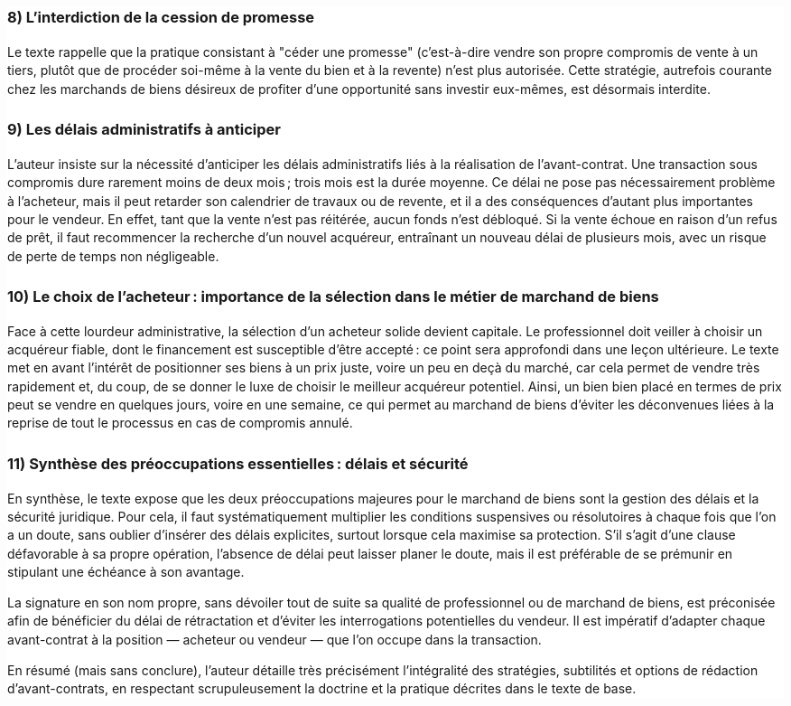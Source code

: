 ### 8) L’interdiction de la cession de promesse

Le texte rappelle que la pratique consistant à "céder une promesse" (c’est-à-dire vendre son propre compromis de vente à un tiers, plutôt que de procéder soi-même à la vente du bien et à la revente) n’est plus autorisée. Cette stratégie, autrefois courante chez les marchands de biens désireux de profiter d’une opportunité sans investir eux-mêmes, est désormais interdite.

### 9) Les délais administratifs à anticiper

L’auteur insiste sur la nécessité d’anticiper les délais administratifs liés à la réalisation de l’avant-contrat. Une transaction sous compromis dure rarement moins de deux mois ; trois mois est la durée moyenne. Ce délai ne pose pas nécessairement problème à l’acheteur, mais il peut retarder son calendrier de travaux ou de revente, et il a des conséquences d’autant plus importantes pour le vendeur. En effet, tant que la vente n’est pas réitérée, aucun fonds n’est débloqué. Si la vente échoue en raison d’un refus de prêt, il faut recommencer la recherche d’un nouvel acquéreur, entraînant un nouveau délai de plusieurs mois, avec un risque de perte de temps non négligeable.

### 10) Le choix de l’acheteur : importance de la sélection dans le métier de marchand de biens

Face à cette lourdeur administrative, la sélection d’un acheteur solide devient capitale. Le professionnel doit veiller à choisir un acquéreur fiable, dont le financement est susceptible d’être accepté : ce point sera approfondi dans une leçon ultérieure. Le texte met en avant l’intérêt de positionner ses biens à un prix juste, voire un peu en deçà du marché, car cela permet de vendre très rapidement et, du coup, de se donner le luxe de choisir le meilleur acquéreur potentiel. Ainsi, un bien bien placé en termes de prix peut se vendre en quelques jours, voire en une semaine, ce qui permet au marchand de biens d’éviter les déconvenues liées à la reprise de tout le processus en cas de compromis annulé.

### 11) Synthèse des préoccupations essentielles : délais et sécurité

En synthèse, le texte expose que les deux préoccupations majeures pour le marchand de biens sont la gestion des délais et la sécurité juridique. Pour cela, il faut systématiquement multiplier les conditions suspensives ou résolutoires à chaque fois que l’on a un doute, sans oublier d’insérer des délais explicites, surtout lorsque cela maximise sa protection. S’il s’agit d’une clause défavorable à sa propre opération, l’absence de délai peut laisser planer le doute, mais il est préférable de se prémunir en stipulant une échéance à son avantage.

La signature en son nom propre, sans dévoiler tout de suite sa qualité de professionnel ou de marchand de biens, est préconisée afin de bénéficier du délai de rétractation et d’éviter les interrogations potentielles du vendeur. Il est impératif d’adapter chaque avant-contrat à la position — acheteur ou vendeur — que l’on occupe dans la transaction.

En résumé (mais sans conclure), l’auteur détaille très précisément l’intégralité des stratégies, subtilités et options de rédaction d’avant-contrats, en respectant scrupuleusement la doctrine et la pratique décrites dans le texte de base.